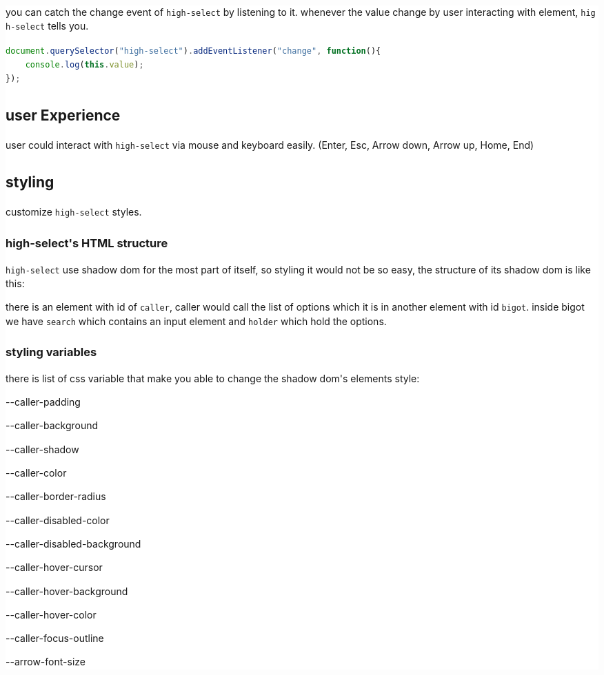 you can catch the change event of `high-select` by listening to it. whenever the value change by user interacting with element, `high-select` tells you.

```javascript
document.querySelector("high-select").addEventListener("change", function(){
    console.log(this.value);
});
```

## user Experience

user could interact with `high-select` via mouse and keyboard easily. (Enter, Esc, Arrow down, Arrow up, Home, End)


## styling

customize `high-select` styles.


### high-select's HTML structure

`high-select` use shadow dom for the most part of itself, so styling it would not be so easy, the structure of its shadow dom is like this:

there is an element with id of `caller`, caller would call the list of options which it is in another element with id `bigot`.
inside bigot we have `search` which contains an input element and `holder` which hold the options.


### styling variables

there is list of css variable that make you able to change the shadow dom's elements style:

--caller-padding

--caller-background

--caller-shadow

--caller-color

--caller-border-radius


--caller-disabled-color

--caller-disabled-background


--caller-hover-cursor

--caller-hover-background

--caller-hover-color


--caller-focus-outline


--arrow-font-size

